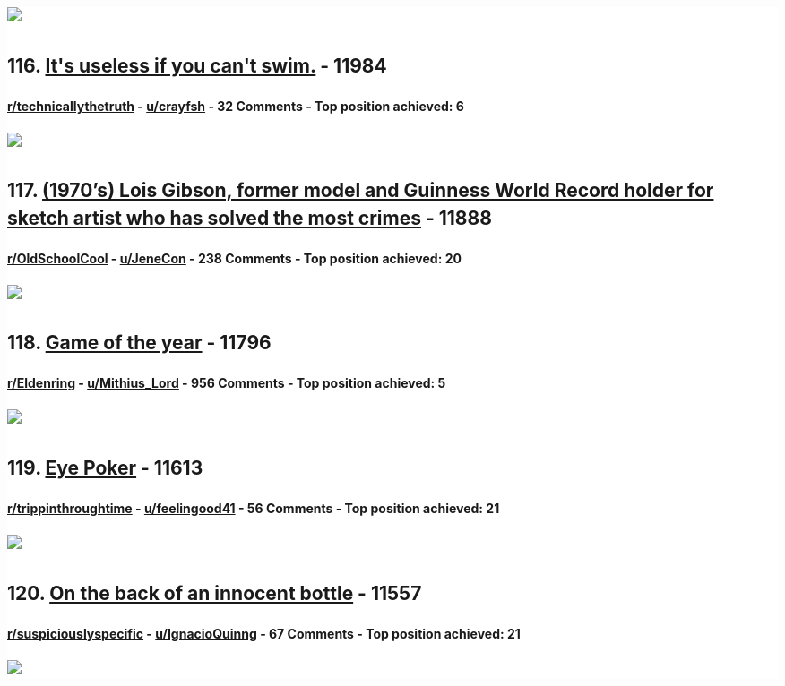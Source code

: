 <a href="https://v.redd.it/qysapqkgbfd91"><img src="https://b.thumbs.redditmedia.com/P4nMZku5cxL3pnGm5JUL2djW4pvl3JUPgYELq2uTWJY.jpg"></img></a>

## 116. [It's useless if you can't swim.](http://reddit.com/r/technicallythetruth/comments/w5sd4h/its_useless_if_you_cant_swim/) - 11984
#### [r/technicallythetruth](http://reddit.com/r/technicallythetruth) - [u/crayfsh](http://reddit.com/u/crayfsh) - 32 Comments - Top position achieved: 6

<a href="https://i.redd.it/ha1hlxioa8d91.jpg"><img src="https://a.thumbs.redditmedia.com/Q_JzhnTXVJW1CIjkSI5z1YyiJzrxi-9ERfOJjy5-qZ0.jpg"></img></a>

## 117. [(1970’s) Lois Gibson, former model and Guinness World Record holder for sketch artist who has solved the most crimes](http://reddit.com/r/OldSchoolCool/comments/w5vbd0/1970s_lois_gibson_former_model_and_guinness_world/) - 11888
#### [r/OldSchoolCool](http://reddit.com/r/OldSchoolCool) - [u/JeneCon](http://reddit.com/u/JeneCon) - 238 Comments - Top position achieved: 20

<a href="https://i.redd.it/tdgtxuok19d91.jpg"><img src="https://b.thumbs.redditmedia.com/gJx8vPIkw0vdNWr-HkHfkbojmL-w1A6LVxE5o3Sv4Vg.jpg"></img></a>

## 118. [Game of the year](http://reddit.com/r/Eldenring/comments/w5sdqw/game_of_the_year/) - 11796
#### [r/Eldenring](http://reddit.com/r/Eldenring) - [u/Mithius_Lord](http://reddit.com/u/Mithius_Lord) - 956 Comments - Top position achieved: 5

<a href="https://i.redd.it/iwsmwnava8d91.jpg"><img src="https://b.thumbs.redditmedia.com/zIR9rqsKJBx-Ib5KeS6jP0X-5oy7vTyo9Zc47LC1XZk.jpg"></img></a>

## 119. [Eye Poker](http://reddit.com/r/trippinthroughtime/comments/w5pv1o/eye_poker/) - 11613
#### [r/trippinthroughtime](http://reddit.com/r/trippinthroughtime) - [u/feelingood41](http://reddit.com/u/feelingood41) - 56 Comments - Top position achieved: 21

<a href="https://i.imgur.com/GP8vnLZ.jpeg"><img src="https://b.thumbs.redditmedia.com/9kGtUzKSWkt7GLtmp6DQWt9CnBSDHjvIfE7_GZdojqo.jpg"></img></a>

## 120. [On the back of an innocent bottle](http://reddit.com/r/suspiciouslyspecific/comments/w5sj4a/on_the_back_of_an_innocent_bottle/) - 11557
#### [r/suspiciouslyspecific](http://reddit.com/r/suspiciouslyspecific) - [u/IgnacioQuinng](http://reddit.com/u/IgnacioQuinng) - 67 Comments - Top position achieved: 21

<a href="https://i.redd.it/icsh691oyd441.jpg"><img src="https://b.thumbs.redditmedia.com/RZwJYPOnL2Z3dsPFTCX5JQgRDWIQhCNBtVYvY4SydSs.jpg"></img></a>
